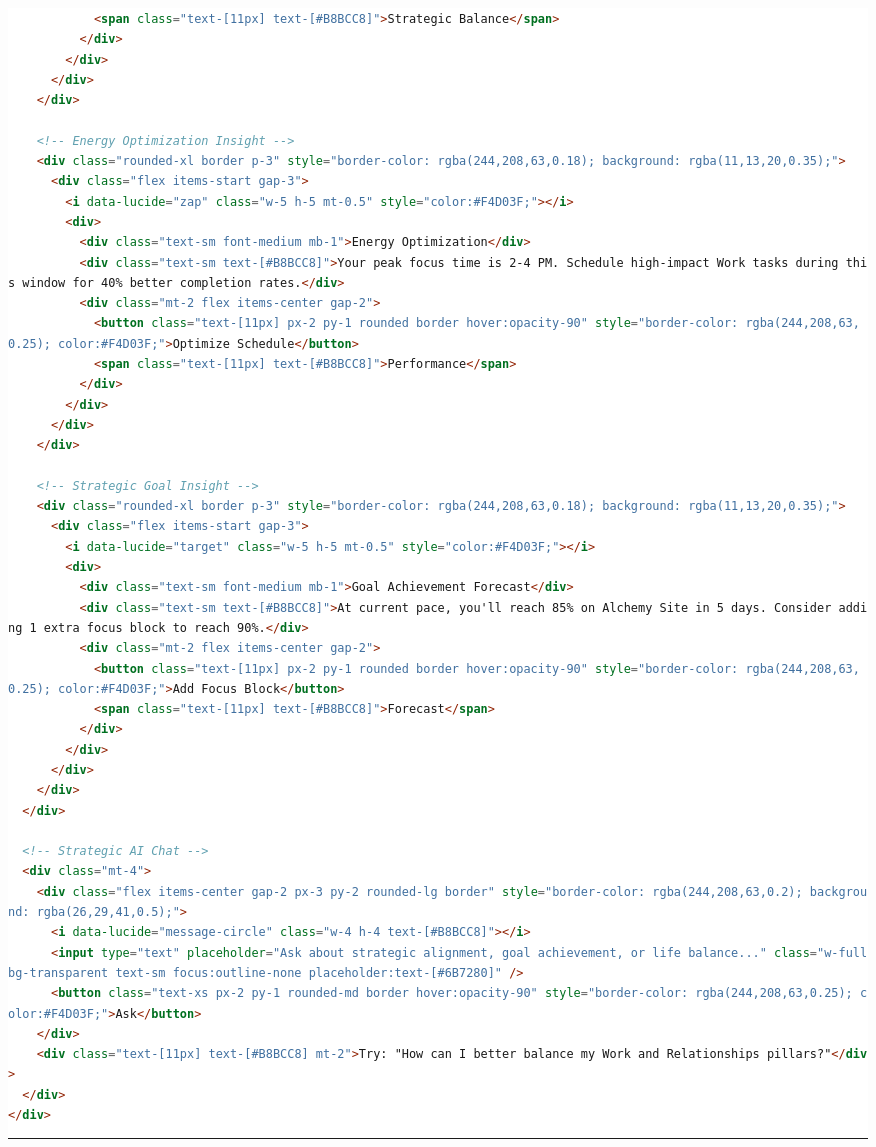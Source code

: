 ```html
            <span class="text-[11px] text-[#B8BCC8]">Strategic Balance</span>
          </div>
        </div>
      </div>
    </div>
    
    <!-- Energy Optimization Insight -->
    <div class="rounded-xl border p-3" style="border-color: rgba(244,208,63,0.18); background: rgba(11,13,20,0.35);">
      <div class="flex items-start gap-3">
        <i data-lucide="zap" class="w-5 h-5 mt-0.5" style="color:#F4D03F;"></i>
        <div>
          <div class="text-sm font-medium mb-1">Energy Optimization</div>
          <div class="text-sm text-[#B8BCC8]">Your peak focus time is 2-4 PM. Schedule high-impact Work tasks during this window for 40% better completion rates.</div>
          <div class="mt-2 flex items-center gap-2">
            <button class="text-[11px] px-2 py-1 rounded border hover:opacity-90" style="border-color: rgba(244,208,63,0.25); color:#F4D03F;">Optimize Schedule</button>
            <span class="text-[11px] text-[#B8BCC8]">Performance</span>
          </div>
        </div>
      </div>
    </div>
    
    <!-- Strategic Goal Insight -->
    <div class="rounded-xl border p-3" style="border-color: rgba(244,208,63,0.18); background: rgba(11,13,20,0.35);">
      <div class="flex items-start gap-3">
        <i data-lucide="target" class="w-5 h-5 mt-0.5" style="color:#F4D03F;"></i>
        <div>
          <div class="text-sm font-medium mb-1">Goal Achievement Forecast</div>
          <div class="text-sm text-[#B8BCC8]">At current pace, you'll reach 85% on Alchemy Site in 5 days. Consider adding 1 extra focus block to reach 90%.</div>
          <div class="mt-2 flex items-center gap-2">
            <button class="text-[11px] px-2 py-1 rounded border hover:opacity-90" style="border-color: rgba(244,208,63,0.25); color:#F4D03F;">Add Focus Block</button>
            <span class="text-[11px] text-[#B8BCC8]">Forecast</span>
          </div>
        </div>
      </div>
    </div>
  </div>

  <!-- Strategic AI Chat -->
  <div class="mt-4">
    <div class="flex items-center gap-2 px-3 py-2 rounded-lg border" style="border-color: rgba(244,208,63,0.2); background: rgba(26,29,41,0.5);">
      <i data-lucide="message-circle" class="w-4 h-4 text-[#B8BCC8]"></i>
      <input type="text" placeholder="Ask about strategic alignment, goal achievement, or life balance..." class="w-full bg-transparent text-sm focus:outline-none placeholder:text-[#6B7280]" />
      <button class="text-xs px-2 py-1 rounded-md border hover:opacity-90" style="border-color: rgba(244,208,63,0.25); color:#F4D03F;">Ask</button>
    </div>
    <div class="text-[11px] text-[#B8BCC8] mt-2">Try: "How can I better balance my Work and Relationships pillars?"</div>
  </div>
</div>
```

---